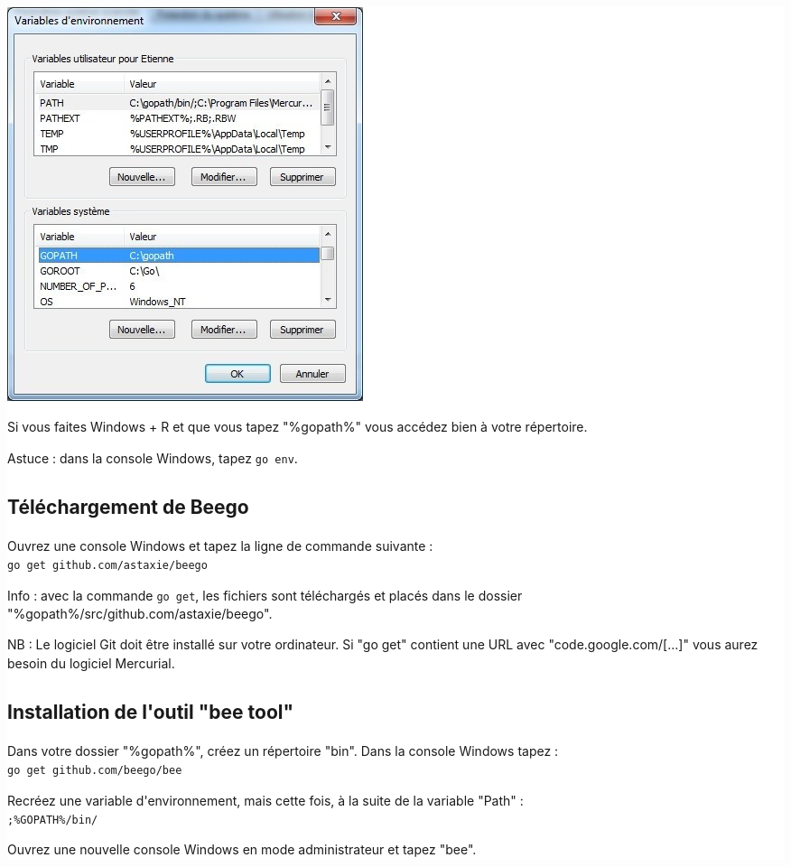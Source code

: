 ![](./img/news/installation-et-premiers-pas-sur-beego/go-environnement.jpg)

Si vous faites Windows + R et que vous tapez "%gopath%" vous accédez bien à votre répertoire.

Astuce : dans la console Windows, tapez `go env`.

## Téléchargement de Beego

Ouvrez une console Windows et tapez la ligne de commande suivante :  
`go get github.com/astaxie/beego`

Info : avec la commande `go get`, les fichiers sont téléchargés et placés dans le dossier "%gopath%/src/github.com/astaxie/beego".

NB : Le logiciel Git doit être installé sur votre ordinateur. Si "go get" contient une URL avec "code.google.com/[…]" vous aurez besoin du logiciel Mercurial.

## Installation de l'outil "bee tool"

Dans votre dossier "%gopath%", créez un répertoire "bin".
Dans la console Windows tapez :  
`go get github.com/beego/bee`

Recréez une variable d'environnement, mais cette fois, à la suite de la variable "Path" :  
`;%GOPATH%/bin/`

Ouvrez une nouvelle console Windows en mode administrateur et tapez "bee".
